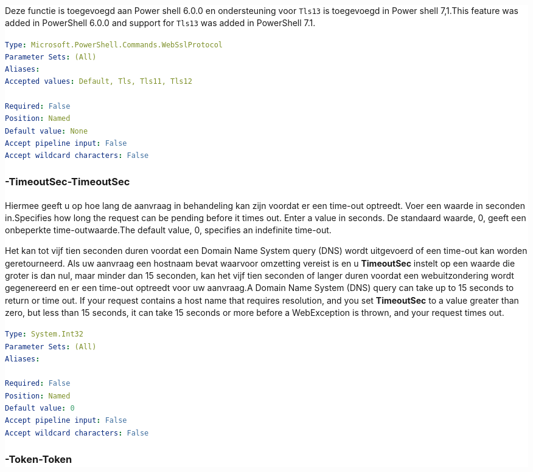 <span data-ttu-id="cbcd7-374">Deze functie is toegevoegd aan Power shell 6.0.0 en ondersteuning voor `Tls13` is toegevoegd in Power shell 7,1.</span><span class="sxs-lookup"><span data-stu-id="cbcd7-374">This feature was added in PowerShell 6.0.0 and support for `Tls13` was added in PowerShell 7.1.</span></span>

```yaml
Type: Microsoft.PowerShell.Commands.WebSslProtocol
Parameter Sets: (All)
Aliases:
Accepted values: Default, Tls, Tls11, Tls12

Required: False
Position: Named
Default value: None
Accept pipeline input: False
Accept wildcard characters: False
```

### <span data-ttu-id="cbcd7-375">-TimeoutSec</span><span class="sxs-lookup"><span data-stu-id="cbcd7-375">-TimeoutSec</span></span>

<span data-ttu-id="cbcd7-376">Hiermee geeft u op hoe lang de aanvraag in behandeling kan zijn voordat er een time-out optreedt. Voer een waarde in seconden in.</span><span class="sxs-lookup"><span data-stu-id="cbcd7-376">Specifies how long the request can be pending before it times out. Enter a value in seconds.</span></span> <span data-ttu-id="cbcd7-377">De standaard waarde, 0, geeft een onbeperkte time-outwaarde.</span><span class="sxs-lookup"><span data-stu-id="cbcd7-377">The default value, 0, specifies an indefinite time-out.</span></span>

<span data-ttu-id="cbcd7-378">Het kan tot vijf tien seconden duren voordat een Domain Name System query (DNS) wordt uitgevoerd of een time-out kan worden geretourneerd. Als uw aanvraag een hostnaam bevat waarvoor omzetting vereist is en u **TimeoutSec** instelt op een waarde die groter is dan nul, maar minder dan 15 seconden, kan het vijf tien seconden of langer duren voordat een webuitzondering wordt gegenereerd en er een time-out optreedt voor uw aanvraag.</span><span class="sxs-lookup"><span data-stu-id="cbcd7-378">A Domain Name System (DNS) query can take up to 15 seconds to return or time out. If your request contains a host name that requires resolution, and you set **TimeoutSec** to a value greater than zero, but less than 15 seconds, it can take 15 seconds or more before a WebException is thrown, and your request times out.</span></span>

```yaml
Type: System.Int32
Parameter Sets: (All)
Aliases:

Required: False
Position: Named
Default value: 0
Accept pipeline input: False
Accept wildcard characters: False
```

### <span data-ttu-id="cbcd7-379">-Token</span><span class="sxs-lookup"><span data-stu-id="cbcd7-379">-Token</span></span>
